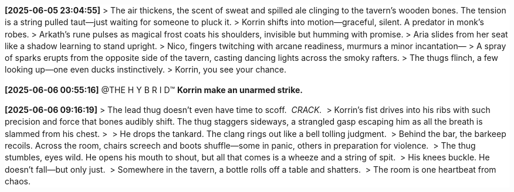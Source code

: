 **[2025-06-05 23:04:55]** > The air thickens, the scent of sweat and spilled ale clinging to the tavern’s wooden bones. The tension is a string pulled taut—just waiting for someone to pluck it.  > Korrin shifts into motion—graceful, silent. A predator in monk’s robes. > Arkath’s rune pulses as magical frost coats his shoulders, invisible but humming with promise. > Aria slides from her seat like a shadow learning to stand upright. > Nico, fingers twitching with arcane readiness, murmurs a minor incantation—  > A spray of sparks erupts from the opposite side of the tavern, casting dancing lights across the smoky rafters.  > The thugs flinch, a few looking up—one even ducks instinctively.  > Korrin, you see your chance.

**[2025-06-06 00:55:16]** @THE  H Y B R I D™ **Korrin make an unarmed strike.**

**[2025-06-06 09:16:19]** > The lead thug doesn’t even have time to scoff. ﻿ *CRACK.* ﻿ > Korrin’s fist drives into his ribs with such precision and force that bones audibly shift. The thug staggers sideways, a strangled gasp escaping him as all the breath is slammed from his chest. > ﻿ > He drops the tankard. The clang rings out like a bell tolling judgment. ﻿ > Behind the bar, the barkeep recoils. Across the room, chairs screech and boots shuffle—some in panic, others in preparation for violence. ﻿ > The thug stumbles, eyes wild. He opens his mouth to shout, but all that comes is a wheeze and a string of spit. ﻿ > His knees buckle. He doesn’t fall—but only just. ﻿ > Somewhere in the tavern, a bottle rolls off a table and shatters. ﻿ > The room is one heartbeat from chaos.

